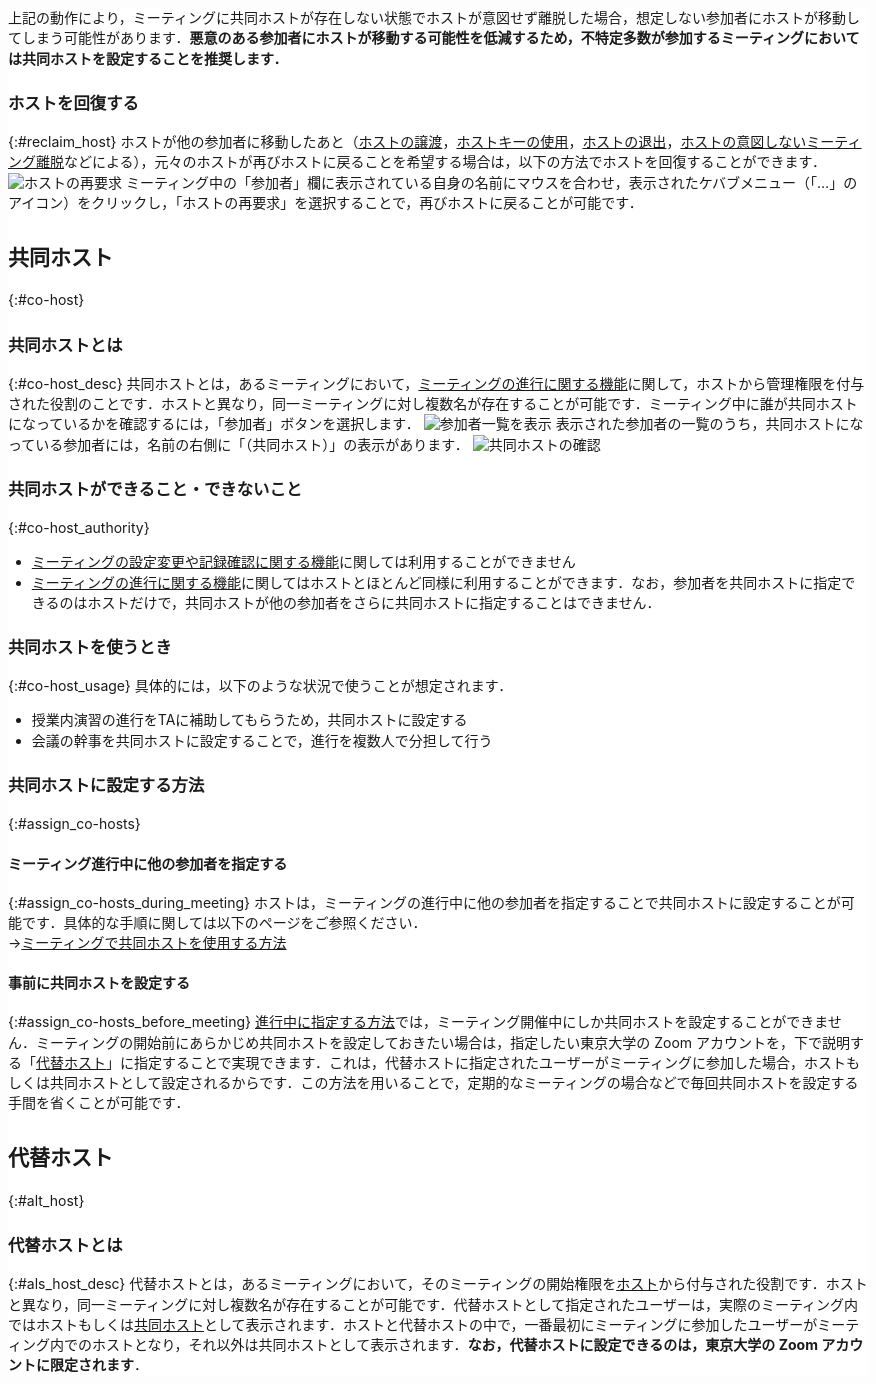 上記の動作により，ミーティングに共同ホストが存在しない状態でホストが意図せず離脱した場合，想定しない参加者にホストが移動してしまう可能性があります．**悪意のある参加者にホストが移動する可能性を低減するため，不特定多数が参加するミーティングにおいては共同ホストを設定することを推奨します．**

### ホストを回復する
{:#reclaim_host}
ホストが他の参加者に移動したあと（[ホストの譲渡](#transfer_host)，[ホストキーの使用](#host_key)，[ホストの退出](#host_leave)，[ホストの意図しないミーティング離脱](#host_accidental_leave)などによる），元々のホストが再びホストに戻ることを希望する場合は，以下の方法でホストを回復することができます．
![ホストの再要求](reclaim.png)
ミーティング中の「参加者」欄に表示されている自身の名前にマウスを合わせ，表示されたケバブメニュー（「…」のアイコン）をクリックし，「ホストの再要求」を選択することで，再びホストに戻ることが可能です．

## 共同ホスト
{:#co-host}
### 共同ホストとは
{:#co-host_desc}
共同ホストとは，あるミーティングにおいて，[ミーティングの進行に関する機能](#moderate)に関して，ホストから管理権限を付与された役割のことです．ホストと異なり，同一ミーティングに対し複数名が存在することが可能です．ミーティング中に誰が共同ホストになっているかを確認するには，「参加者」ボタンを選択します．
![参加者一覧を表示](participants.png)
表示された参加者の一覧のうち，共同ホストになっている参加者には，名前の右側に「（共同ホスト）」の表示があります．
![共同ホストの確認](co-host.png)

### 共同ホストができること・できないこと
{:#co-host_authority}
- [ミーティングの設定変更や記録確認に関する機能](#settings_and_records)に関しては利用することができません
- [ミーティングの進行に関する機能](#moderate)に関してはホストとほとんど同様に利用することができます．なお，参加者を共同ホストに指定できるのはホストだけで，共同ホストが他の参加者をさらに共同ホストに指定することはできません．

### 共同ホストを使うとき
{:#co-host_usage}
具体的には，以下のような状況で使うことが想定されます．
- 授業内演習の進行をTAに補助してもらうため，共同ホストに設定する
- 会議の幹事を共同ホストに設定することで，進行を複数人で分担して行う

### 共同ホストに設定する方法
{:#assign_co-hosts}
#### ミーティング進行中に他の参加者を指定する
{:#assign_co-hosts_during_meeting}
ホストは，ミーティングの進行中に他の参加者を指定することで共同ホストに設定することが可能です．具体的な手順に関しては以下のページをご参照ください．  
→[ミーティングで共同ホストを使用する方法](https://support.zoom.us/hc/ja/articles/206330935-%E5%85%B1%E5%90%8C%E3%83%9B%E3%82%B9%E3%83%88%E3%81%AE%E6%9C%89%E5%8A%B9%E5%8C%96%E3%81%A8%E8%BF%BD%E5%8A%A0#h_9c3ee7f2-b70c-4061-8dcf-00dd836b2075)
#### 事前に共同ホストを設定する
{:#assign_co-hosts_before_meeting}
[進行中に指定する方法](#assign_co-hosts_during_meeting)では，ミーティング開催中にしか共同ホストを設定することができません．ミーティングの開始前にあらかじめ共同ホストを設定しておきたい場合は，指定したい東京大学の Zoom アカウントを，下で説明する「[代替ホスト](#alt_host)」に指定することで実現できます．これは，代替ホストに指定されたユーザーがミーティングに参加した場合，ホストもしくは共同ホストとして設定されるからです．この方法を用いることで，定期的なミーティングの場合などで毎回共同ホストを設定する手間を省くことが可能です．

## 代替ホスト
{:#alt_host}
### 代替ホストとは
{:#als_host_desc}
代替ホストとは，あるミーティングにおいて，そのミーティングの開始権限を[ホスト](#host)から付与された役割です．ホストと異なり，同一ミーティングに対し複数名が存在することが可能です．代替ホストとして指定されたユーザーは，実際のミーティング内ではホストもしくは[共同ホスト](#co-host)として表示されます．ホストと代替ホストの中で，一番最初にミーティングに参加したユーザーがミーティング内でのホストとなり，それ以外は共同ホストとして表示されます．**なお，代替ホストに設定できるのは，東京大学の Zoom アカウントに限定されます**．
